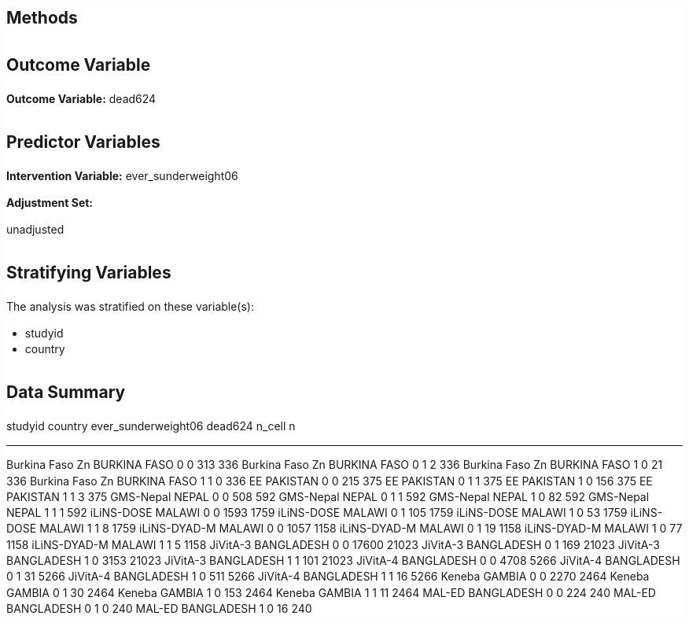 





## Methods
## Outcome Variable

**Outcome Variable:** dead624

## Predictor Variables

**Intervention Variable:** ever_sunderweight06

**Adjustment Set:**

unadjusted

## Stratifying Variables

The analysis was stratified on these variable(s):

* studyid
* country

## Data Summary

studyid           country                        ever_sunderweight06    dead624   n_cell       n
----------------  -----------------------------  --------------------  --------  -------  ------
Burkina Faso Zn   BURKINA FASO                   0                            0      313     336
Burkina Faso Zn   BURKINA FASO                   0                            1        2     336
Burkina Faso Zn   BURKINA FASO                   1                            0       21     336
Burkina Faso Zn   BURKINA FASO                   1                            1        0     336
EE                PAKISTAN                       0                            0      215     375
EE                PAKISTAN                       0                            1        1     375
EE                PAKISTAN                       1                            0      156     375
EE                PAKISTAN                       1                            1        3     375
GMS-Nepal         NEPAL                          0                            0      508     592
GMS-Nepal         NEPAL                          0                            1        1     592
GMS-Nepal         NEPAL                          1                            0       82     592
GMS-Nepal         NEPAL                          1                            1        1     592
iLiNS-DOSE        MALAWI                         0                            0     1593    1759
iLiNS-DOSE        MALAWI                         0                            1      105    1759
iLiNS-DOSE        MALAWI                         1                            0       53    1759
iLiNS-DOSE        MALAWI                         1                            1        8    1759
iLiNS-DYAD-M      MALAWI                         0                            0     1057    1158
iLiNS-DYAD-M      MALAWI                         0                            1       19    1158
iLiNS-DYAD-M      MALAWI                         1                            0       77    1158
iLiNS-DYAD-M      MALAWI                         1                            1        5    1158
JiVitA-3          BANGLADESH                     0                            0    17600   21023
JiVitA-3          BANGLADESH                     0                            1      169   21023
JiVitA-3          BANGLADESH                     1                            0     3153   21023
JiVitA-3          BANGLADESH                     1                            1      101   21023
JiVitA-4          BANGLADESH                     0                            0     4708    5266
JiVitA-4          BANGLADESH                     0                            1       31    5266
JiVitA-4          BANGLADESH                     1                            0      511    5266
JiVitA-4          BANGLADESH                     1                            1       16    5266
Keneba            GAMBIA                         0                            0     2270    2464
Keneba            GAMBIA                         0                            1       30    2464
Keneba            GAMBIA                         1                            0      153    2464
Keneba            GAMBIA                         1                            1       11    2464
MAL-ED            BANGLADESH                     0                            0      224     240
MAL-ED            BANGLADESH                     0                            1        0     240
MAL-ED            BANGLADESH                     1                            0       16     240